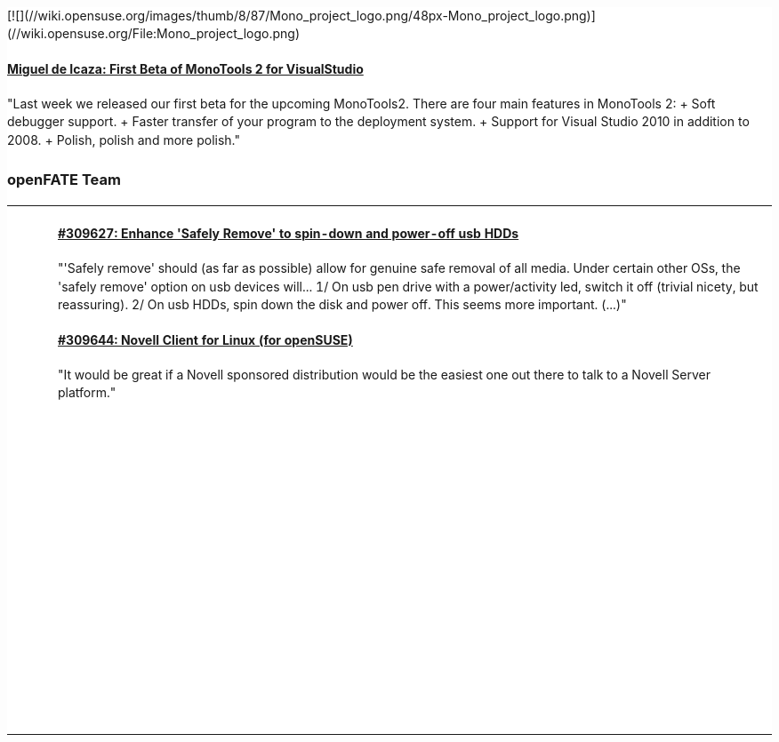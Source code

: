 <td style="color: #ffffff; text-align: center; vertical-align: top; width: 36px;" >[![](//wiki.opensuse.org/images/thumb/8/87/Mono_project_logo.png/48px-Mono_project_logo.png)](//wiki.opensuse.org/File:Mono_project_logo.png)
</td>

<td style="margin: 0pt;" >




####  [Miguel de Icaza: First Beta of MonoTools 2 for VisualStudio](//tirania.org/blog/archive/2010/Jun-03.html)


"Last week we released our first beta for the upcoming MonoTools2. There are four main features in MonoTools 2:  + Soft debugger support.  + Faster transfer of your program to the deployment system.  + Support for Visual Studio 2010 in addition to 2008.  + Polish, polish and more polish." 
</td>
</tr>
</tbody>
</table>






### openFATE Team





<table style="width: 100%;" class="zeroBorder" >
<tbody >
<tr >

<td style="color: #ffffff; text-align: center; vertical-align: top; width: 36px;" >[![](//wiki.opensuse.org/images/thumb/c/c2/Logo-fate.png/48px-Logo-fate.png)](//wiki.opensuse.org/File:Logo-fate.png)
</td>

<td style="margin: 0pt;" >




####  [#309627: Enhance 'Safely Remove' to spin-down and power-off usb HDDs](https://features.opensuse.org/309627)


"'Safely remove' should (as far as possible) allow for genuine safe removal of all media. Under certain other OSs, the 'safely remove' option on usb devices will... 1/ On usb pen drive with a power/activity led, switch it off (trivial nicety, but reassuring). 2/ On usb HDDs, spin down the disk and power off. This seems more important. (...)"  


####  [#309644: Novell Client for Linux (for openSUSE)](https://features.opensuse.org/309644)


"It would be great if a Novell sponsored distribution would be the easiest one out there to talk to a Novell Server platform."  
